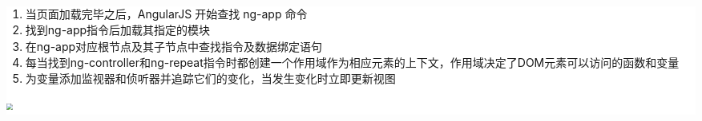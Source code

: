 1. 当页面加载完毕之后，AngularJS 开始查找 ng-app 命令
2. 找到ng-app指令后加载其指定的模块
3. 在ng-app对应根节点及其子节点中查找指令及数据绑定语句
4. 每当找到ng-controller和ng-repeat指令时都创建一个作用域作为相应元素的上下文，作用域决定了DOM元素可以访问的函数和变量
5. 为变量添加监视器和侦听器并追踪它们的变化，当发生变化时立即更新视图



<img src="AngularJS.assets/code.png" style="zoom:50%;" />













































